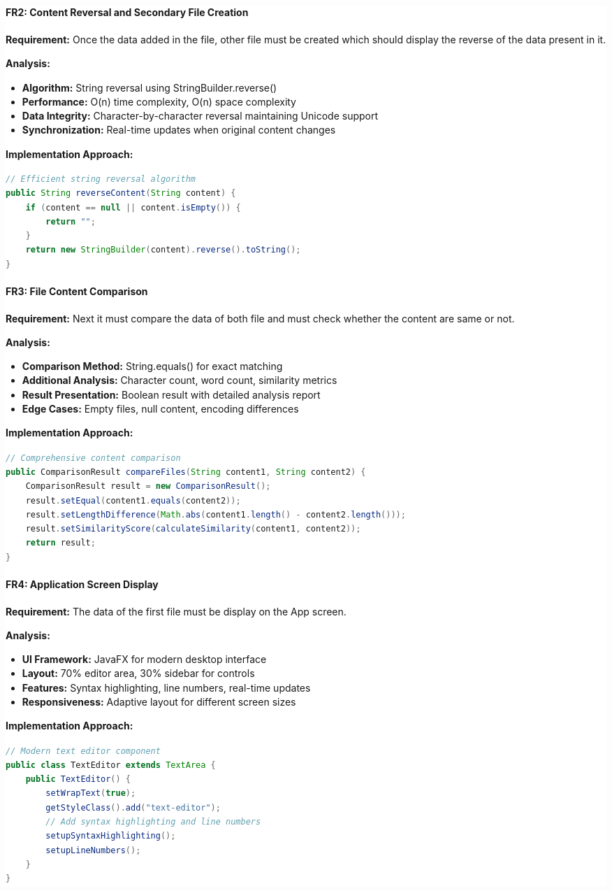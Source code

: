 #### FR2: Content Reversal and Secondary File Creation
**Requirement:** Once the data added in the file, other file must be created which should display the reverse of the data present in it.

**Analysis:**
- **Algorithm:** String reversal using StringBuilder.reverse()
- **Performance:** O(n) time complexity, O(n) space complexity
- **Data Integrity:** Character-by-character reversal maintaining Unicode support
- **Synchronization:** Real-time updates when original content changes

**Implementation Approach:**
```java
// Efficient string reversal algorithm
public String reverseContent(String content) {
    if (content == null || content.isEmpty()) {
        return "";
    }
    return new StringBuilder(content).reverse().toString();
}
```

#### FR3: File Content Comparison
**Requirement:** Next it must compare the data of both file and must check whether the content are same or not.

**Analysis:**
- **Comparison Method:** String.equals() for exact matching
- **Additional Analysis:** Character count, word count, similarity metrics
- **Result Presentation:** Boolean result with detailed analysis report
- **Edge Cases:** Empty files, null content, encoding differences

**Implementation Approach:**
```java
// Comprehensive content comparison
public ComparisonResult compareFiles(String content1, String content2) {
    ComparisonResult result = new ComparisonResult();
    result.setEqual(content1.equals(content2));
    result.setLengthDifference(Math.abs(content1.length() - content2.length()));
    result.setSimilarityScore(calculateSimilarity(content1, content2));
    return result;
}
```

#### FR4: Application Screen Display
**Requirement:** The data of the first file must be display on the App screen.

**Analysis:**
- **UI Framework:** JavaFX for modern desktop interface
- **Layout:** 70% editor area, 30% sidebar for controls
- **Features:** Syntax highlighting, line numbers, real-time updates
- **Responsiveness:** Adaptive layout for different screen sizes

**Implementation Approach:**
```java
// Modern text editor component
public class TextEditor extends TextArea {
    public TextEditor() {
        setWrapText(true);
        getStyleClass().add("text-editor");
        // Add syntax highlighting and line numbers
        setupSyntaxHighlighting();
        setupLineNumbers();
    }
}
```
